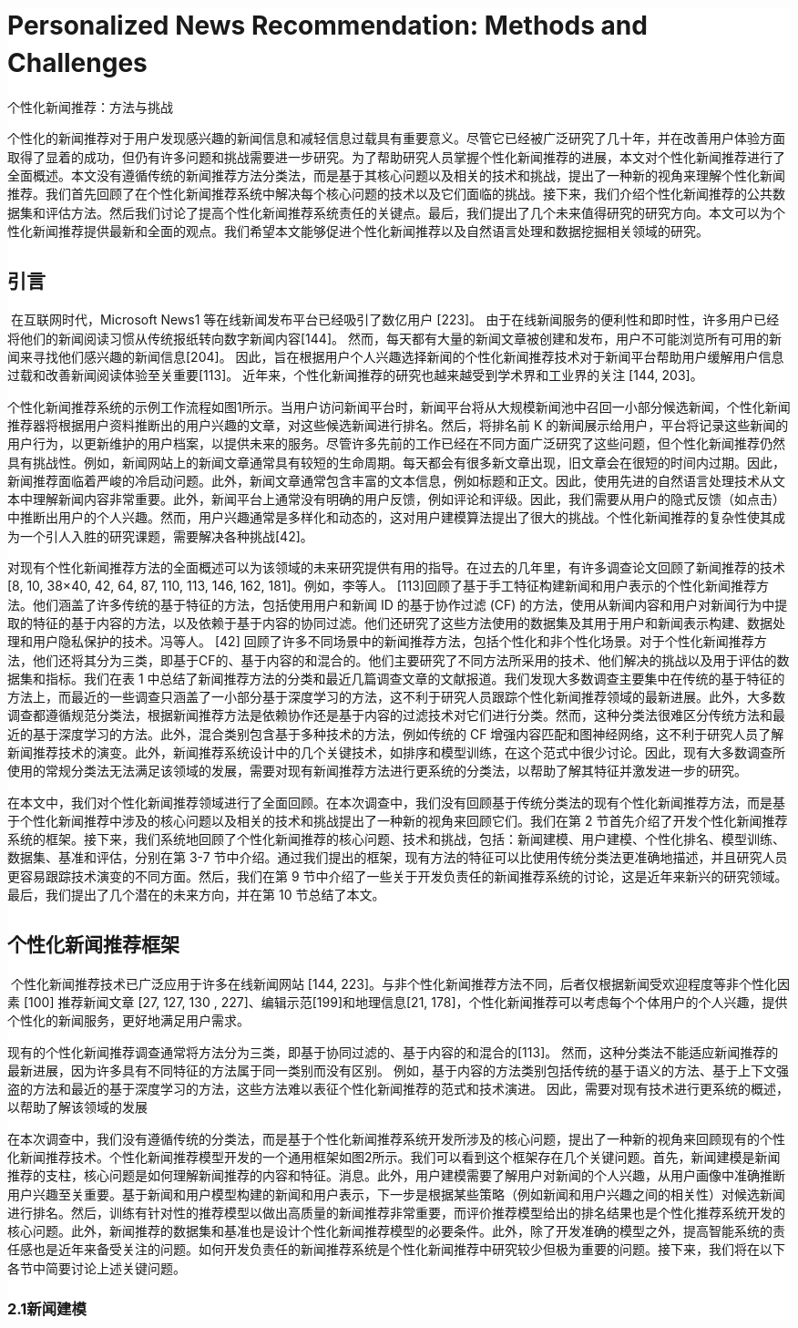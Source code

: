 # Personalized News Recommendation: Methods and Challenges

个性化新闻推荐：方法与挑战

​	个性化的新闻推荐对于用户发现感兴趣的新闻信息和减轻信息过载具有重要意义。尽管它已经被广泛研究了几十年，并在改善用户体验方面取得了显着的成功，但仍有许多问题和挑战需要进一步研究。为了帮助研究人员掌握个性化新闻推荐的进展，本文对个性化新闻推荐进行了全面概述。本文没有遵循传统的新闻推荐方法分类法，而是基于其核心问题以及相关的技术和挑战，提出了一种新的视角来理解个性化新闻推荐。我们首先回顾了在个性化新闻推荐系统中解决每个核心问题的技术以及它们面临的挑战。接下来，我们介绍个性化新闻推荐的公共数据集和评估方法。然后我们讨论了提高个性化新闻推荐系统责任的关键点。最后，我们提出了几个未来值得研究的研究方向。本文可以为个性化新闻推荐提供最新和全面的观点。我们希望本文能够促进个性化新闻推荐以及自然语言处理和数据挖掘相关领域的研究。

## 引言

​	在互联网时代，Microsoft News1 等在线新闻发布平台已经吸引了数亿用户 [223]。 由于在线新闻服务的便利性和即时性，许多用户已经将他们的新闻阅读习惯从传统报纸转向数字新闻内容[144]。 然而，每天都有大量的新闻文章被创建和发布，用户不可能浏览所有可用的新闻来寻找他们感兴趣的新闻信息[204]。 因此，旨在根据用户个人兴趣选择新闻的个性化新闻推荐技术对于新闻平台帮助用户缓解用户信息过载和改善新闻阅读体验至关重要[113]。 近年来，个性化新闻推荐的研究也越来越受到学术界和工业界的关注 [144, 203]。

​	个性化新闻推荐系统的示例工作流程如图1所示。当用户访问新闻平台时，新闻平台将从大规模新闻池中召回一小部分候选新闻，个性化新闻推荐器将根据用户资料推断出的用户兴趣的文章，对这些候选新闻进行排名。然后，将排名前 K 的新闻展示给用户，平台将记录这些新闻的用户行为，以更新维护的用户档案，以提供未来的服务。尽管许多先前的工作已经在不同方面广泛研究了这些问题，但个性化新闻推荐仍然具有挑战性。例如，新闻网站上的新闻文章通常具有较短的生命周期。每天都会有很多新文章出现，旧文章会在很短的时间内过期。因此，新闻推荐面临着严峻的冷启动问题。此外，新闻文章通常包含丰富的文本信息，例如标题和正文。因此，使用先进的自然语言处理技术从文本中理解新闻内容非常重要。此外，新闻平台上通常没有明确的用户反馈，例如评论和评级。因此，我们需要从用户的隐式反馈（如点击）中推断出用户的个人兴趣。然而，用户兴趣通常是多样化和动态的，这对用户建模算法提出了很大的挑战。个性化新闻推荐的复杂性使其成为一个引人入胜的研究课题，需要解决各种挑战[42]。

​	对现有个性化新闻推荐方法的全面概述可以为该领域的未来研究提供有用的指导。在过去的几年里，有许多调查论文回顾了新闻推荐的技术[8, 10, 38×40, 42, 64, 87, 110, 113, 146, 162, 181]。例如，李等人。 [113]回顾了基于手工特征构建新闻和用户表示的个性化新闻推荐方法。他们涵盖了许多传统的基于特征的方法，包括使用用户和新闻 ID 的基于协作过滤 (CF) 的方法，使用从新闻内容和用户对新闻行为中提取的特征的基于内容的方法，以及依赖于基于内容的协同过滤。他们还研究了这些方法使用的数据集及其用于用户和新闻表示构建、数据处理和用户隐私保护的技术。冯等人。 [42] 回顾了许多不同场景中的新闻推荐方法，包括个性化和非个性化场景。对于个性化新闻推荐方法，他们还将其分为三类，即基于CF的、基于内容的和混合的。他们主要研究了不同方法所采用的技术、他们解决的挑战以及用于评估的数据集和指标。我们在表 1 中总结了新闻推荐方法的分类和最近几篇调查文章的文献报道。我们发现大多数调查主要集中在传统的基于特征的方法上，而最近的一些调查只涵盖了一小部分基于深度学习的方法，这不利于研究人员跟踪个性化新闻推荐领域的最新进展。此外，大多数调查都遵循规范分类法，根据新闻推荐方法是依赖协作还是基于内容的过滤技术对它们进行分类。然而，这种分类法很难区分传统方法和最近的基于深度学习的方法。此外，混合类别包含基于多种技术的方法，例如传统的 CF 增强内容匹配和图神经网络，这不利于研究人员了解新闻推荐技术的演变。此外，新闻推荐系统设计中的几个关键技术，如排序和模型训练，在这个范式中很少讨论。因此，现有大多数调查所使用的常规分类法无法满足该领域的发展，需要对现有新闻推荐方法进行更系统的分类法，以帮助了解其特征并激发进一步的研究。

​	在本文中，我们对个性化新闻推荐领域进行了全面回顾。在本次调查中，我们没有回顾基于传统分类法的现有个性化新闻推荐方法，而是基于个性化新闻推荐中涉及的核心问题以及相关的技术和挑战提出了一种新的视角来回顾它们。我们在第 2 节首先介绍了开发个性化新闻推荐系统的框架。接下来，我们系统地回顾了个性化新闻推荐的核心问题、技术和挑战，包括：新闻建模、用户建模、个性化排名、模型训练、数据集、基准和评估，分别在第 3-7 节中介绍。通过我们提出的框架，现有方法的特征可以比使用传统分类法更准确地描述，并且研究人员更容易跟踪技术演变的不同方面。然后，我们在第 9 节中介绍了一些关于开发负责任的新闻推荐系统的讨论，这是近年来新兴的研究领域。最后，我们提出了几个潜在的未来方向，并在第 10 节总结了本文。

## 个性化新闻推荐框架

​	个性化新闻推荐技术已广泛应用于许多在线新闻网站 [144, 223]。与非个性化新闻推荐方法不同，后者仅根据新闻受欢迎程度等非个性化因素 [100] 推荐新闻文章 [27, 127, 130 , 227]、编辑示范[199]和地理信息[21, 178]，个性化新闻推荐可以考虑每个个体用户的个人兴趣，提供个性化的新闻服务，更好地满足用户需求。

​	现有的个性化新闻推荐调查通常将方法分为三类，即基于协同过滤的、基于内容的和混合的[113]。 然而，这种分类法不能适应新闻推荐的最新进展，因为许多具有不同特征的方法属于同一类别而没有区别。 例如，基于内容的方法类别包括传统的基于语义的方法、基于上下文强盗的方法和最近的基于深度学习的方法，这些方法难以表征个性化新闻推荐的范式和技术演进。 因此，需要对现有技术进行更系统的概述，以帮助了解该领域的发展

​	在本次调查中，我们没有遵循传统的分类法，而是基于个性化新闻推荐系统开发所涉及的核心问题，提出了一种新的视角来回顾现有的个性化新闻推荐技术。个性化新闻推荐模型开发的一个通用框架如图2所示。我们可以看到这个框架存在几个关键问题。首先，新闻建模是新闻推荐的支柱，核心问题是如何理解新闻推荐的内容和特征。消息。此外，用户建模需要了解用户对新闻的个人兴趣，从用户画像中准确推断用户兴趣至关重要。基于新闻和用户模型构建的新闻和用户表示，下一步是根据某些策略（例如新闻和用户兴趣之间的相关性）对候选新闻进行排名。然后，训练有针对性的推荐模型以做出高质量的新闻推荐非常重要，而评价推荐模型给出的排名结果也是个性化推荐系统开发的核心问题。此外，新闻推荐的数据集和基准也是设计个性化新闻推荐模型的必要条件。此外，除了开发准确的模型之外，提高智能系统的责任感也是近年来备受关注的问题。如何开发负责任的新闻推荐系统是个性化新闻推荐中研究较少但极为重要的问题。接下来，我们将在以下各节中简要讨论上述关键问题。

### 2.1新闻建模
